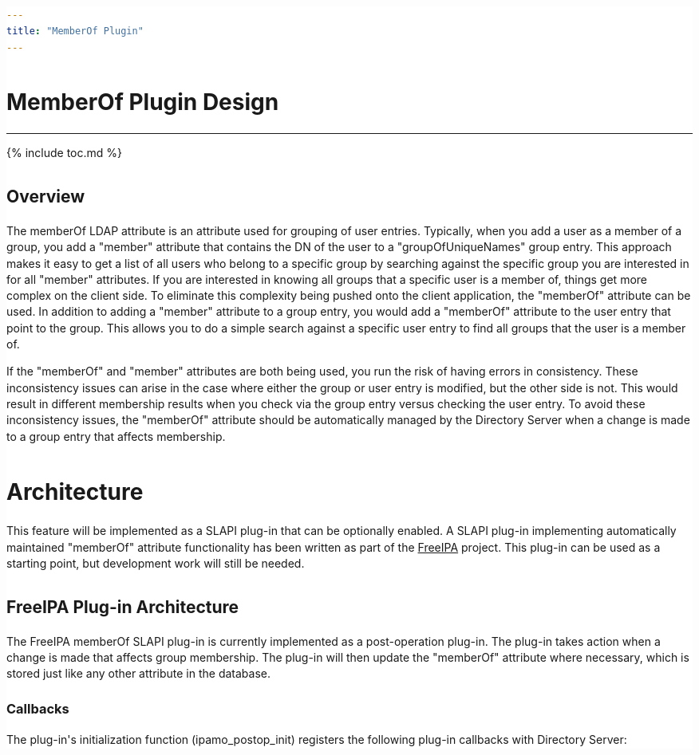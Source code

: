 ```yaml
---
title: "MemberOf Plugin"
---
```


# MemberOf Plugin Design
------------------------

{% include toc.md %}

Overview
--------

The memberOf LDAP attribute is an attribute used for grouping of user entries. Typically, when you add a user as a member of a group, you add a "member" attribute that contains the DN of the user to a "groupOfUniqueNames" group entry. This approach makes it easy to get a list of all users who belong to a specific group by searching against the specific group you are interested in for all "member" attributes. If you are interested in knowing all groups that a specific user is a member of, things get more complex on the client side. To eliminate this complexity being pushed onto the client application, the "memberOf" attribute can be used. In addition to adding a "member" attribute to a group entry, you would add a "memberOf" attribute to the user entry that point to the group. This allows you to do a simple search against a specific user entry to find all groups that the user is a member of.

If the "memberOf" and "member" attributes are both being used, you run the risk of having errors in consistency. These inconsistency issues can arise in the case where either the group or user entry is modified, but the other side is not. This would result in different membership results when you check via the group entry versus checking the user entry. To avoid these inconsistency issues, the "memberOf" attribute should be automatically managed by the Directory Server when a change is made to a group entry that affects membership.

Architecture
============

This feature will be implemented as a SLAPI plug-in that can be optionally enabled. A SLAPI plug-in implementing automatically maintained "memberOf" attribute functionality has been written as part of the [FreeIPA](http://www.freeipa.org) project. This plug-in can be used as a starting point, but development work will still be needed.

FreeIPA Plug-in Architecture
----------------------------

The FreeIPA memberOf SLAPI plug-in is currently implemented as a post-operation plug-in. The plug-in takes action when a change is made that affects group membership. The plug-in will then update the "memberOf" attribute where necessary, which is stored just like any other attribute in the database.

### Callbacks

The plug-in's initialization function (ipamo\_postop\_init) registers the following plug-in callbacks with Directory Server:
